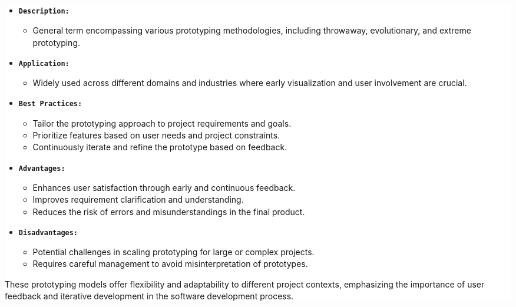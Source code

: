 - **`Description:`**
  - General term encompassing various prototyping methodologies, including throwaway, evolutionary, and extreme prototyping.

- **`Application:`**
  - Widely used across different domains and industries where early visualization and user involvement are crucial.

- **`Best Practices:`**
  - Tailor the prototyping approach to project requirements and goals.
  - Prioritize features based on user needs and project constraints.
  - Continuously iterate and refine the prototype based on feedback.

- **`Advantages:`**
  - Enhances user satisfaction through early and continuous feedback.
  - Improves requirement clarification and understanding.
  - Reduces the risk of errors and misunderstandings in the final product.

- **`Disadvantages:`**
  - Potential challenges in scaling prototyping for large or complex projects.
  - Requires careful management to avoid misinterpretation of prototypes.

These prototyping models offer flexibility and adaptability to different project contexts, emphasizing the importance of user feedback and iterative development in the software development process.
